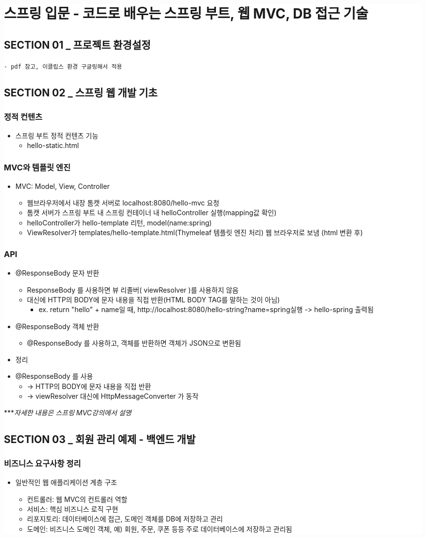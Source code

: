 # 스프링 입문 - 코드로 배우는 스프링 부트, 웹 MVC, DB 접근 기술

## SECTION 01 _ 프로젝트 환경설정

    - pdf 참고, 이클립스 환경 구글링해서 적용

## SECTION 02 _ 스프링 웹 개발 기초

### 정적 컨텐츠

- 스프링 부트 정적 컨텐츠 기능
    - hello-static.html

### MVC와 템플릿 엔진

- MVC: Model, View, Controller

    - 웹브라우저에서 내장 톰캣 서버로 localhost:8080/hello-mvc 요청
    - 톰캣 서버가 스프링 부트 내 스프링 컨테이너 내 helloController 실행(mapping값 확인)
    - helloController가 hello-template 리턴, model(name:spring)
    - ViewResolver가 templates/hello-template.html(Thymeleaf 템플릿 엔진 처리) 웹 브라우저로 보냄 (html 변환 후)

### API

* @ResponseBody 문자 반환
    - ResponseBody 를 사용하면 뷰 리졸버( viewResolver )를 사용하지 않음
    - 대신에 HTTP의 BODY에 문자 내용을 직접 반환(HTML BODY TAG를 말하는 것이 아님)
        - ex. return "hello" + name일 때, http://localhost:8080/hello-string?name=spring실행 -> hello-spring 출력됨

* @ResponseBody 객체 반환
    - @ResponseBody 를 사용하고, 객체를 반환하면 객체가 JSON으로 변환됨


* 정리
 - @ResponseBody 를 사용
    - -> HTTP의 BODY에 문자 내용을 직접 반환
    - -> viewResolver 대신에 HttpMessageConverter 가 동작

****자세한 내용은 스프링 MVC강의에서 설명*

## SECTION 03 _ 회원 관리 예제 - 백엔드 개발

### 비즈니스 요구사항 정리

* 일반적인 웹 애플리케이션 계층 구조

    - 컨트롤러: 웹 MVC의 컨트롤러 역할
    - 서비스: 핵심 비즈니스 로직 구현
    - 리포지토리: 데이터베이스에 접근, 도메인 객체를 DB에 저장하고 관리
    - 도메인: 비즈니스 도메인 객체, 예) 회원, 주문, 쿠폰 등등 주로 데이터베이스에 저장하고 관리됨
